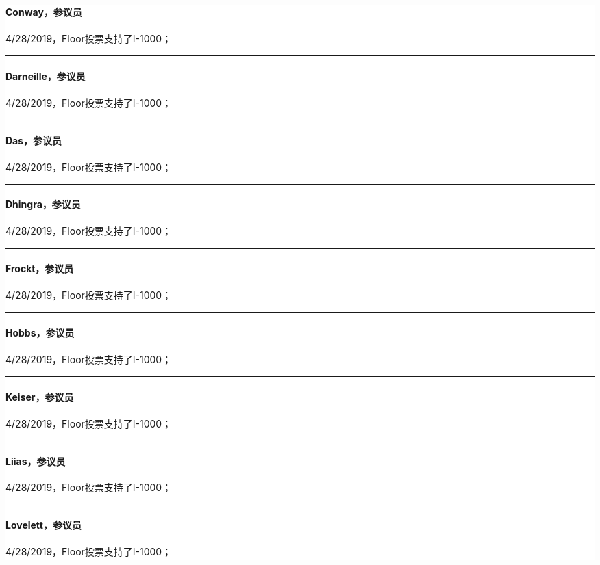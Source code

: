 #### Conway，参议员 

4/28/2019，Floor投票支持了I-1000；


---

#### Darneille，参议员 

4/28/2019，Floor投票支持了I-1000；


---

#### Das，参议员 

4/28/2019，Floor投票支持了I-1000；


---

#### Dhingra，参议员 

4/28/2019，Floor投票支持了I-1000；


---

#### Frockt，参议员 

4/28/2019，Floor投票支持了I-1000；


---

#### Hobbs，参议员 

4/28/2019，Floor投票支持了I-1000；


---


#### Keiser，参议员 

4/28/2019，Floor投票支持了I-1000；


---


#### Liias，参议员 

4/28/2019，Floor投票支持了I-1000；


---

#### Lovelett，参议员 

4/28/2019，Floor投票支持了I-1000；
